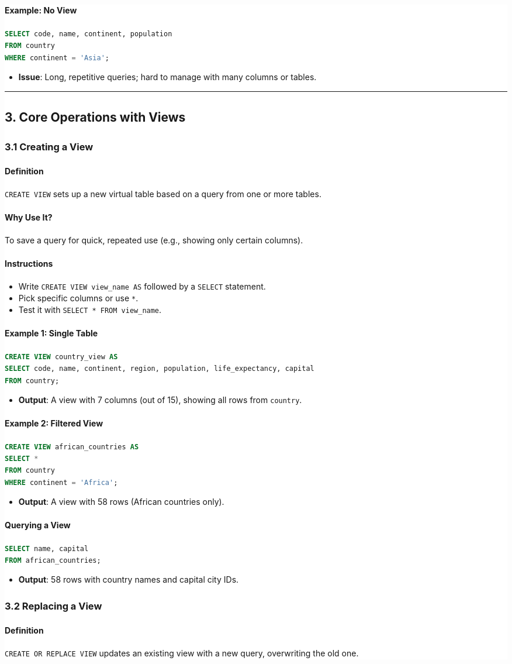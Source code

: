 #### Example: No View
```sql
SELECT code, name, continent, population
FROM country
WHERE continent = 'Asia';
```
- **Issue**: Long, repetitive queries; hard to manage with many columns or tables.

---

## 3. Core Operations with Views

### 3.1 Creating a View
#### Definition
`CREATE VIEW` sets up a new virtual table based on a query from one or more tables.

#### Why Use It?
To save a query for quick, repeated use (e.g., showing only certain columns).

#### Instructions
- Write `CREATE VIEW view_name AS` followed by a `SELECT` statement.
- Pick specific columns or use `*`.
- Test it with `SELECT * FROM view_name`.

#### Example 1: Single Table
```sql
CREATE VIEW country_view AS
SELECT code, name, continent, region, population, life_expectancy, capital
FROM country;
```
- **Output**: A view with 7 columns (out of 15), showing all rows from `country`.

#### Example 2: Filtered View
```sql
CREATE VIEW african_countries AS
SELECT *
FROM country
WHERE continent = 'Africa';
```
- **Output**: A view with 58 rows (African countries only).

#### Querying a View
```sql
SELECT name, capital
FROM african_countries;
```
- **Output**: 58 rows with country names and capital city IDs.

### 3.2 Replacing a View
#### Definition
`CREATE OR REPLACE VIEW` updates an existing view with a new query, overwriting the old one.
